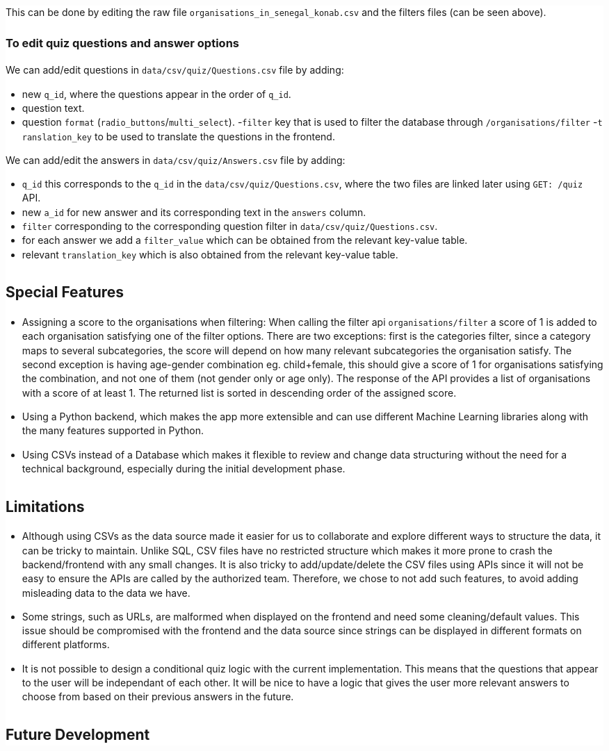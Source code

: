 This can be done by editing the raw file `organisations_in_senegal_konab.csv` and the filters files (can be seen above).
### To edit quiz questions and answer options
We can add/edit questions in `data/csv/quiz/Questions.csv` file by adding:
  - new `q_id`, where the questions appear in the order of `q_id`.
  - question text.
  - question `format` (`radio_buttons`/`multi_select`). 
  -`filter` key that is used to filter the database through `/organisations/filter` 
  -`translation_key` to be used to translate the questions in the frontend.

We can add/edit the answers in `data/csv/quiz/Answers.csv` file by adding:
- `q_id` this corresponds to the `q_id` in the `data/csv/quiz/Questions.csv`, where the two files are linked later using `GET: /quiz` API.
- new `a_id` for new answer and its corresponding text in the `answers` column.
- `filter` corresponding to the corresponding question filter in  `data/csv/quiz/Questions.csv`.
- for each answer we add a `filter_value` which can be obtained from the relevant key-value table.
- relevant `translation_key` which is also obtained from the relevant key-value table.

## Special Features
- Assigning a score to the organisations when filtering: 
  When calling the filter api `organisations/filter` a score of 1 is added to each organisation satisfying one of the filter options. There are two exceptions: first is the categories filter, since a category maps to several subcategories, the score will depend on how many relevant subcategories the organisation satisfy. The second exception is having age-gender combination eg. child+female, this should give a score of 1 for organisations satisfying the combination, and not one of them (not gender only or age only).
  The response of the API provides a list of organisations with a score of at least 1. The returned list is sorted in descending order of the assigned score.

- Using a Python backend, which makes the app more extensible and can use different Machine Learning libraries along with the many features supported in Python.
- Using CSVs instead of a Database which makes it flexible to review and change data structuring without the need for a technical background, especially during the initial development phase.
## Limitations

- Although using CSVs as the data source made it easier for us to collaborate and explore different ways to structure the data, it can be tricky to maintain.
Unlike SQL, CSV files have no restricted structure which makes it more prone to crash the backend/frontend with any small changes. 
It is also tricky to add/update/delete the CSV files using APIs since it will not be easy to ensure the APIs are called by the authorized team. Therefore, we chose to not add such features, to avoid adding misleading data to the data we have.

- Some strings, such as URLs, are malformed when displayed on the frontend and need some cleaning/default values. This issue should be compromised with the frontend and the data source since strings can be displayed in different formats on different platforms.
- It is not possible to design a conditional quiz logic with the current implementation. This means that the questions that appear to the user will be independant of each other. It will be nice to have a logic that gives the user more relevant answers to choose from based on their previous answers in the future. 
## Future Development
